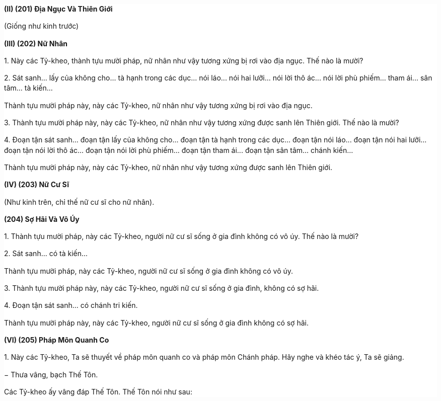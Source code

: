 **(II) (201) Ðịa Ngục Và Thiên Giới**

(Giống như kinh trước)

**(III) (202) Nữ Nhân**


1\. Này các Tỷ-kheo, thành tựu mười pháp, nữ nhân như vậy tương xứng bị rơi vào địa ngục. Thế nào là
mười?


2\. Sát sanh... lấy của không cho... tà hạnh trong các dục... nói láo... nói hai lưỡi... nói lời thô ác... nói lời
phù phiếm... tham ái... sân tâm... tà kiến...

Thành tựu mười pháp này, này các Tỷ-kheo, nữ nhân như vậy tương xứng bị rơi vào địa ngục.


3\. Thành tựu mười pháp này, này các Tỷ-kheo, nữ nhân như vậy tương xứng được sanh lên Thiên giới.
Thế nào là mười?


4\. Ðoạn tận sát sanh... đoạn tận lấy của không cho... đoạn tận tà hạnh trong các dục... đoạn tận nói láo...
đoạn tận nói hai lưỡi... đoạn tận nói lời thô ác... đoạn tận nói lời phù phiếm... đoạn tận tham ái... đoạn
tận sân tâm... chánh kiến...

Thành tựu mười pháp này, này các Tỷ-kheo, nữ nhân như vậy tương xứng được sanh lên Thiên giới.

**(IV) (203) Nữ Cư Sĩ**

(Như kinh trên, chỉ thế nữ cư sĩ cho nữ nhân).

**(204) Sợ Hãi Và Vô Úy**


1\. Thành tựu mười pháp, này các Tỷ-kheo, người nữ cư sĩ sống ở gia đình không có vô úy. Thế nào là
mười?


2\. Sát sanh... có tà kiến...

Thành tựu mười pháp, này các Tỷ-kheo, người nữ cư sĩ sống ở gia đình không có vô úy.


3\. Thành tựu mười pháp này, này các Tỷ-kheo, người nữ cư sĩ sống ở gia đình, không có sợ hãi.


4\. Ðoạn tận sát sanh... có chánh tri kiến.

Thành tựu mười pháp này, này các Tỷ-kheo, người nữ cư sĩ sống ở gia đình không có sợ hãi.

**(VI) (205) Pháp Môn Quanh Co**


1\. Này các Tỷ-kheo, Ta sẽ thuyết về pháp môn quanh co và pháp môn Chánh pháp. Hãy nghe và khéo
tác ý, Ta sẽ giảng.

− Thưa vâng, bạch Thế Tôn.

Các Tỷ-kheo ấy vâng đáp Thế Tôn. Thế Tôn nói như sau:

